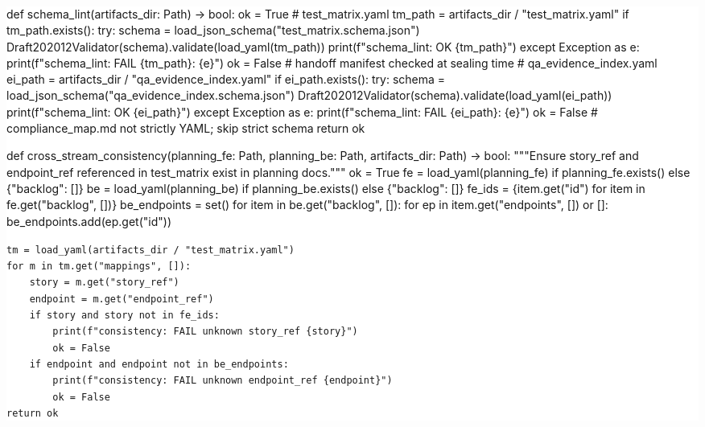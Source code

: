 
def schema_lint(artifacts_dir: Path) -> bool:
	ok = True
	# test_matrix.yaml
	tm_path = artifacts_dir / "test_matrix.yaml"
	if tm_path.exists():
		try:
			schema = load_json_schema("test_matrix.schema.json")
			Draft202012Validator(schema).validate(load_yaml(tm_path))
			print(f"schema_lint: OK {tm_path}")
		except Exception as e:
			print(f"schema_lint: FAIL {tm_path}: {e}")
			ok = False
	# handoff manifest checked at sealing time
	# qa_evidence_index.yaml
	ei_path = artifacts_dir / "qa_evidence_index.yaml"
	if ei_path.exists():
		try:
			schema = load_json_schema("qa_evidence_index.schema.json")
			Draft202012Validator(schema).validate(load_yaml(ei_path))
			print(f"schema_lint: OK {ei_path}")
		except Exception as e:
			print(f"schema_lint: FAIL {ei_path}: {e}")
			ok = False
	# compliance_map.md not strictly YAML; skip strict schema
	return ok


def cross_stream_consistency(planning_fe: Path, planning_be: Path, artifacts_dir: Path) -> bool:
	"""Ensure story_ref and endpoint_ref referenced in test_matrix exist in planning docs."""
	ok = True
	fe = load_yaml(planning_fe) if planning_fe.exists() else {"backlog": []}
	be = load_yaml(planning_be) if planning_be.exists() else {"backlog": []}
	fe_ids = {item.get("id") for item in fe.get("backlog", [])}
	be_endpoints = set()
	for item in be.get("backlog", []):
		for ep in item.get("endpoints", []) or []:
			be_endpoints.add(ep.get("id"))

	tm = load_yaml(artifacts_dir / "test_matrix.yaml")
	for m in tm.get("mappings", []):
		story = m.get("story_ref")
		endpoint = m.get("endpoint_ref")
		if story and story not in fe_ids:
			print(f"consistency: FAIL unknown story_ref {story}")
			ok = False
		if endpoint and endpoint not in be_endpoints:
			print(f"consistency: FAIL unknown endpoint_ref {endpoint}")
			ok = False
	return ok
